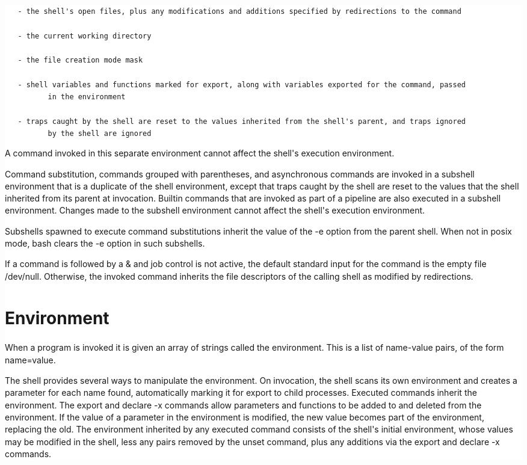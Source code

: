        - the shell's open files, plus any modifications and additions specified by redirections to the command

       - the current working directory

       - the file creation mode mask

       - shell variables and functions marked for export, along with variables exported for the command, passed
              in the environment

       - traps caught by the shell are reset to the values inherited from the shell's parent, and traps ignored
              by the shell are ignored

A  command  invoked in  this  separate  environment  cannot affect  the  shell's
execution environment.

Command  substitution,  commands  grouped  with  parentheses,  and  asynchronous
commands are invoked in a subshell environment  that is a duplicate of the shell
environment, except that traps caught by the  shell are reset to the values that
the shell inherited from its parent at invocation.
Builtin commands that are  invoked as part of a pipeline are  also executed in a
subshell environment.
Changes made  to the  subshell environment cannot  affect the  shell's execution
environment.

Subshells spawned to  execute command substitutions inherit the value  of the -e
option from the parent shell.
When not in posix mode, bash clears the -e option in such subshells.

If a  command is  followed by a  & and  job control is  not active,  the default
standard input for the command is the empty file /dev/null.
Otherwise,  the invoked  command inherits  the file  descriptors of  the calling
shell as modified by redirections.

# Environment

When  a  program  is  invoked  it  is given  an  array  of  strings  called  the
environment.
This is a list of name-value pairs, of the form name=value.

The shell provides several ways to manipulate the environment.
On invocation, the  shell scans its own environment and  creates a parameter for
each name found, automatically marking it for export to child processes.
Executed commands inherit the environment.
The export and declare -x commands allow parameters and functions to be added to
and deleted from the environment.
If  the value  of a  parameter in  the environment  is modified,  the new  value
becomes part of the environment, replacing the old.
The  environment inherited  by  any  executed command  consists  of the  shell's
initial environment, whose  values may be modified in the  shell, less any pairs
removed by the unset  command, plus any additions via the  export and declare -x
commands.
